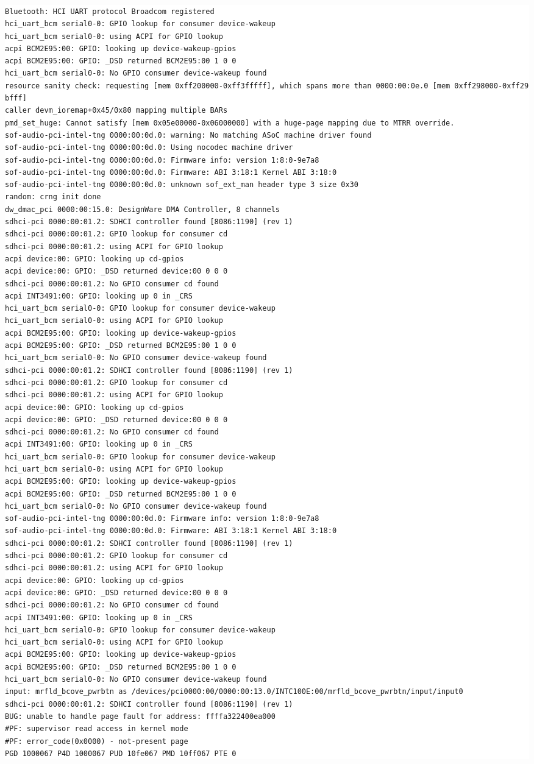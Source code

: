 ```
Bluetooth: HCI UART protocol Broadcom registered
hci_uart_bcm serial0-0: GPIO lookup for consumer device-wakeup
hci_uart_bcm serial0-0: using ACPI for GPIO lookup
acpi BCM2E95:00: GPIO: looking up device-wakeup-gpios
acpi BCM2E95:00: GPIO: _DSD returned BCM2E95:00 1 0 0
hci_uart_bcm serial0-0: No GPIO consumer device-wakeup found
resource sanity check: requesting [mem 0xff200000-0xff3fffff], which spans more than 0000:00:0e.0 [mem 0xff298000-0xff29bfff]
caller devm_ioremap+0x45/0x80 mapping multiple BARs
pmd_set_huge: Cannot satisfy [mem 0x05e00000-0x06000000] with a huge-page mapping due to MTRR override.
sof-audio-pci-intel-tng 0000:00:0d.0: warning: No matching ASoC machine driver found
sof-audio-pci-intel-tng 0000:00:0d.0: Using nocodec machine driver
sof-audio-pci-intel-tng 0000:00:0d.0: Firmware info: version 1:8:0-9e7a8
sof-audio-pci-intel-tng 0000:00:0d.0: Firmware: ABI 3:18:1 Kernel ABI 3:18:0
sof-audio-pci-intel-tng 0000:00:0d.0: unknown sof_ext_man header type 3 size 0x30
random: crng init done
dw_dmac_pci 0000:00:15.0: DesignWare DMA Controller, 8 channels
sdhci-pci 0000:00:01.2: SDHCI controller found [8086:1190] (rev 1)
sdhci-pci 0000:00:01.2: GPIO lookup for consumer cd
sdhci-pci 0000:00:01.2: using ACPI for GPIO lookup
acpi device:00: GPIO: looking up cd-gpios
acpi device:00: GPIO: _DSD returned device:00 0 0 0
sdhci-pci 0000:00:01.2: No GPIO consumer cd found
acpi INT3491:00: GPIO: looking up 0 in _CRS
hci_uart_bcm serial0-0: GPIO lookup for consumer device-wakeup
hci_uart_bcm serial0-0: using ACPI for GPIO lookup
acpi BCM2E95:00: GPIO: looking up device-wakeup-gpios
acpi BCM2E95:00: GPIO: _DSD returned BCM2E95:00 1 0 0
hci_uart_bcm serial0-0: No GPIO consumer device-wakeup found
sdhci-pci 0000:00:01.2: SDHCI controller found [8086:1190] (rev 1)
sdhci-pci 0000:00:01.2: GPIO lookup for consumer cd
sdhci-pci 0000:00:01.2: using ACPI for GPIO lookup
acpi device:00: GPIO: looking up cd-gpios
acpi device:00: GPIO: _DSD returned device:00 0 0 0
sdhci-pci 0000:00:01.2: No GPIO consumer cd found
acpi INT3491:00: GPIO: looking up 0 in _CRS
hci_uart_bcm serial0-0: GPIO lookup for consumer device-wakeup
hci_uart_bcm serial0-0: using ACPI for GPIO lookup
acpi BCM2E95:00: GPIO: looking up device-wakeup-gpios
acpi BCM2E95:00: GPIO: _DSD returned BCM2E95:00 1 0 0
hci_uart_bcm serial0-0: No GPIO consumer device-wakeup found
sof-audio-pci-intel-tng 0000:00:0d.0: Firmware info: version 1:8:0-9e7a8
sof-audio-pci-intel-tng 0000:00:0d.0: Firmware: ABI 3:18:1 Kernel ABI 3:18:0
sdhci-pci 0000:00:01.2: SDHCI controller found [8086:1190] (rev 1)
sdhci-pci 0000:00:01.2: GPIO lookup for consumer cd
sdhci-pci 0000:00:01.2: using ACPI for GPIO lookup
acpi device:00: GPIO: looking up cd-gpios
acpi device:00: GPIO: _DSD returned device:00 0 0 0
sdhci-pci 0000:00:01.2: No GPIO consumer cd found
acpi INT3491:00: GPIO: looking up 0 in _CRS
hci_uart_bcm serial0-0: GPIO lookup for consumer device-wakeup
hci_uart_bcm serial0-0: using ACPI for GPIO lookup
acpi BCM2E95:00: GPIO: looking up device-wakeup-gpios
acpi BCM2E95:00: GPIO: _DSD returned BCM2E95:00 1 0 0
hci_uart_bcm serial0-0: No GPIO consumer device-wakeup found
input: mrfld_bcove_pwrbtn as /devices/pci0000:00/0000:00:13.0/INTC100E:00/mrfld_bcove_pwrbtn/input/input0
sdhci-pci 0000:00:01.2: SDHCI controller found [8086:1190] (rev 1)
BUG: unable to handle page fault for address: ffffa322400ea000
#PF: supervisor read access in kernel mode
#PF: error_code(0x0000) - not-present page
PGD 1000067 P4D 1000067 PUD 10fe067 PMD 10ff067 PTE 0
```